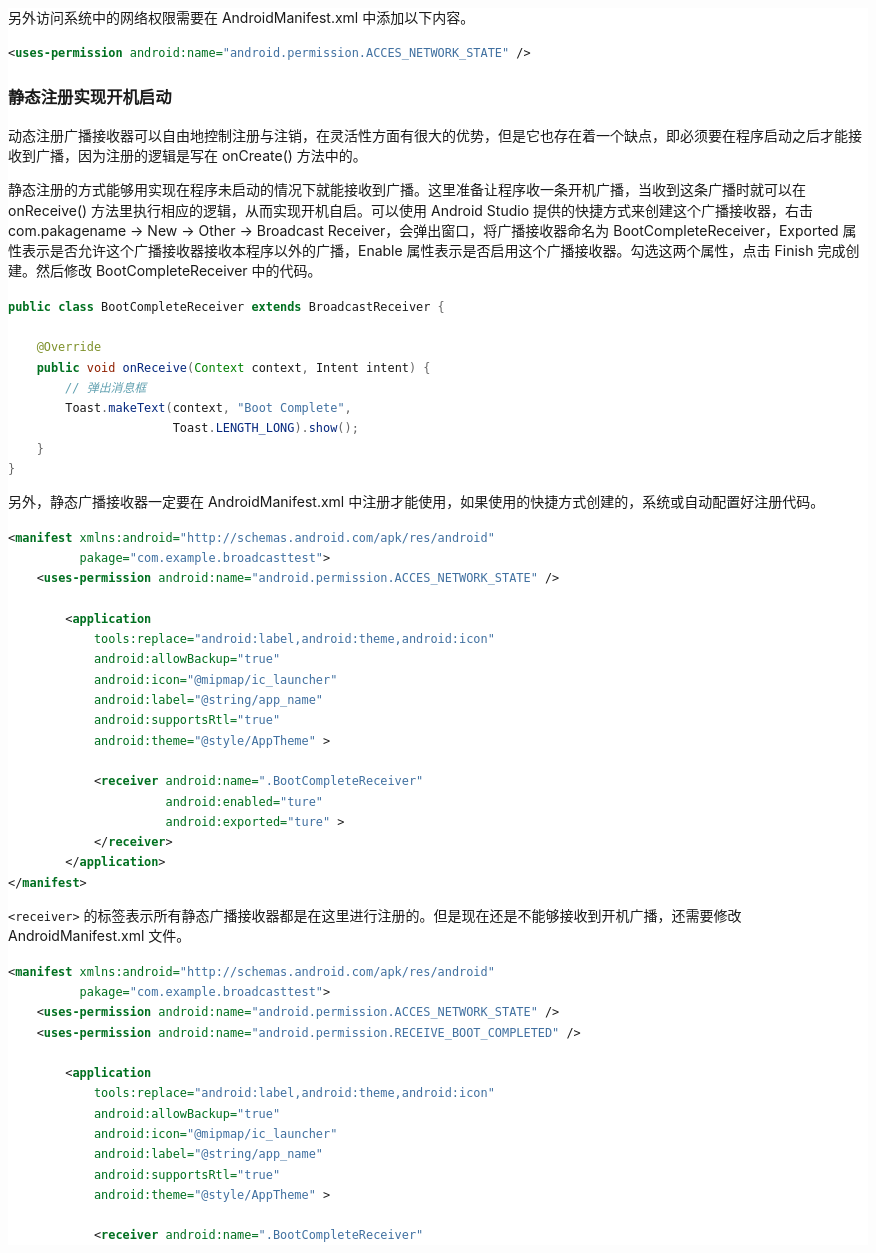 另外访问系统中的网络权限需要在 AndroidManifest.xml 中添加以下内容。

```xml
<uses-permission android:name="android.permission.ACCES_NETWORK_STATE" />
```



### 静态注册实现开机启动

动态注册广播接收器可以自由地控制注册与注销，在灵活性方面有很大的优势，但是它也存在着一个缺点，即必须要在程序启动之后才能接收到广播，因为注册的逻辑是写在 onCreate() 方法中的。

静态注册的方式能够用实现在程序未启动的情况下就能接收到广播。这里准备让程序收一条开机广播，当收到这条广播时就可以在 onReceive() 方法里执行相应的逻辑，从而实现开机自启。可以使用 Android Studio 提供的快捷方式来创建这个广播接收器，右击 com.pakagename -> New -> Other -> Broadcast Receiver，会弹出窗口，将广播接收器命名为 BootCompleteReceiver，Exported 属性表示是否允许这个广播接收器接收本程序以外的广播，Enable 属性表示是否启用这个广播接收器。勾选这两个属性，点击 Finish 完成创建。然后修改 BootCompleteReceiver 中的代码。

```java
public class BootCompleteReceiver extends BroadcastReceiver {
    
    @Override
    public void onReceive(Context context, Intent intent) {
        // 弹出消息框
        Toast.makeText(context, "Boot Complete", 
                       Toast.LENGTH_LONG).show();
    } 
}
```

另外，静态广播接收器一定要在 AndroidManifest.xml 中注册才能使用，如果使用的快捷方式创建的，系统或自动配置好注册代码。

```xml
<manifest xmlns:android="http://schemas.android.com/apk/res/android"
          pakage="com.example.broadcasttest">
    <uses-permission android:name="android.permission.ACCES_NETWORK_STATE" />
    
        <application
        	tools:replace="android:label,android:theme,android:icon"
        	android:allowBackup="true" 
        	android:icon="@mipmap/ic_launcher"
        	android:label="@string/app_name"
        	android:supportsRtl="true"
        	android:theme="@style/AppTheme" >
    
        	<receiver android:name=".BootCompleteReceiver"
              		  android:enabled="ture"
              		  android:exported="ture" >
    		</receiver>
        </application>
</manifest>
```

`<receiver>` 的标签表示所有静态广播接收器都是在这里进行注册的。但是现在还是不能够接收到开机广播，还需要修改 AndroidManifest.xml 文件。

```xml
<manifest xmlns:android="http://schemas.android.com/apk/res/android"
          pakage="com.example.broadcasttest">
    <uses-permission android:name="android.permission.ACCES_NETWORK_STATE" />
    <uses-permission android:name="android.permission.RECEIVE_BOOT_COMPLETED" />
    
        <application
        	tools:replace="android:label,android:theme,android:icon"
        	android:allowBackup="true" 
        	android:icon="@mipmap/ic_launcher"
        	android:label="@string/app_name"
        	android:supportsRtl="true"
        	android:theme="@style/AppTheme" >
    
        	<receiver android:name=".BootCompleteReceiver"
```